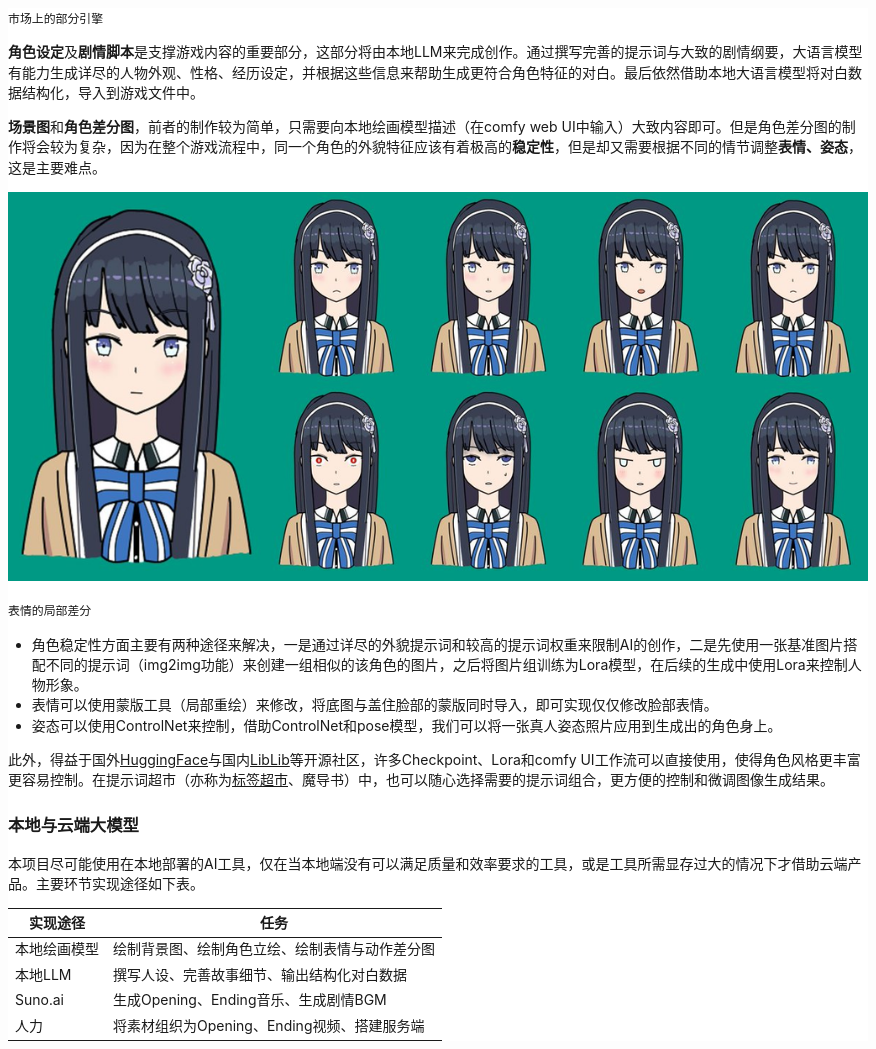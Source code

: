​`市场上的部分引擎`​

**角色设定**及**剧情脚本**是支撑游戏内容的重要部分，这部分将由本地LLM来完成创作。通过撰写完善的提示词与大致的剧情纲要，大语言模型有能力生成详尽的人物外观、性格、经历设定，并根据这些信息来帮助生成更符合角色特征的对白。最后依然借助本地大语言模型将对白数据结构化，导入到游戏文件中。

**场景图**和**角色差分图**，前者的制作较为简单，只需要向本地绘画模型描述（在comfy web UI中输入）大致内容即可。但是角色差分图的制作将会较为复杂，因为在整个游戏流程中，同一个角色的外貌特征应该有着极高的**稳定性**，但是却又需要根据不同的情节调整**表情、姿态**，这是主要难点。

​![image](assets/image-20240909212049-jvnc92k.png)​

​`表情的局部差分`​

* 角色稳定性方面主要有两种途径来解决，一是通过详尽的外貌提示词和较高的提示词权重来限制AI的创作，二是先使用一张基准图片搭配不同的提示词（img2img功能）来创建一组相似的该角色的图片，之后将图片组训练为Lora模型，在后续的生成中使用Lora来控制人物形象。
* 表情可以使用蒙版工具（局部重绘）来修改，将底图与盖住脸部的蒙版同时导入，即可实现仅仅修改脸部表情。
* 姿态可以使用ControlNet来控制，借助ControlNet和pose模型，我们可以将一张真人姿态照片应用到生成出的角色身上。

此外，得益于国外[HuggingFace](https://huggingface.co/)与国内[LibLib](https://www.liblib.art/)等开源社区，许多Checkpoint、Lora和comfy UI工作流可以直接使用，使得角色风格更丰富更容易控制。在提示词超市（亦称为[标签超市](https://tags.novelai.dev/)、魔导书）中，也可以随心选择需要的提示词组合，更方便的控制和微调图像生成结果。

### 本地与云端大模型

本项目尽可能使用在本地部署的AI工具，仅在当本地端没有可以满足质量和效率要求的工具，或是工具所需显存过大的情况下才借助云端产品。主要环节实现途径如下表。

|实现途径|任务|
| --------------| ------------------------------------------------|
|本地绘画模型|绘制背景图、绘制角色立绘、绘制表情与动作差分图|
|本地LLM|撰写人设、完善故事细节、输出结构化对白数据|
|Suno.ai|生成Opening、Ending音乐、生成剧情BGM|
|人力|将素材组织为Opening、Ending视频、搭建服务端|
